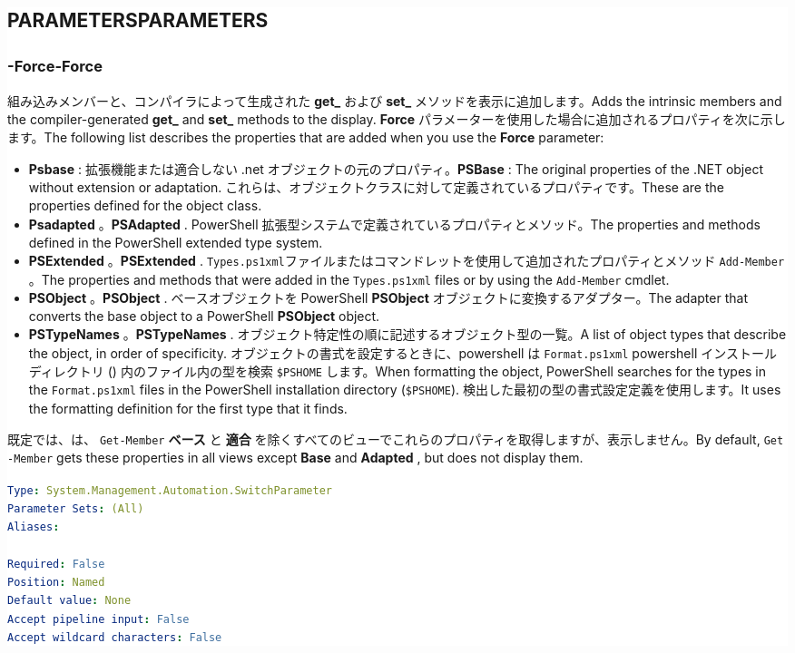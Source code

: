## <span data-ttu-id="a405d-144">PARAMETERS</span><span class="sxs-lookup"><span data-stu-id="a405d-144">PARAMETERS</span></span>

### <span data-ttu-id="a405d-145">-Force</span><span class="sxs-lookup"><span data-stu-id="a405d-145">-Force</span></span>

<span data-ttu-id="a405d-146">組み込みメンバーと、コンパイラによって生成された **get_** および **set_** メソッドを表示に追加します。</span><span class="sxs-lookup"><span data-stu-id="a405d-146">Adds the intrinsic members and the compiler-generated **get_** and **set_** methods to the display.</span></span>
<span data-ttu-id="a405d-147">**Force** パラメーターを使用した場合に追加されるプロパティを次に示します。</span><span class="sxs-lookup"><span data-stu-id="a405d-147">The following list describes the properties that are added when you use the **Force** parameter:</span></span>

- <span data-ttu-id="a405d-148">**Psbase** : 拡張機能または適合しない .net オブジェクトの元のプロパティ。</span><span class="sxs-lookup"><span data-stu-id="a405d-148">**PSBase** : The original properties of the .NET object without extension or adaptation.</span></span> <span data-ttu-id="a405d-149">これらは、オブジェクトクラスに対して定義されているプロパティです。</span><span class="sxs-lookup"><span data-stu-id="a405d-149">These are the properties defined for the object class.</span></span>
- <span data-ttu-id="a405d-150">**Psadapted** 。</span><span class="sxs-lookup"><span data-stu-id="a405d-150">**PSAdapted** .</span></span> <span data-ttu-id="a405d-151">PowerShell 拡張型システムで定義されているプロパティとメソッド。</span><span class="sxs-lookup"><span data-stu-id="a405d-151">The properties and methods defined in the PowerShell extended type system.</span></span>
- <span data-ttu-id="a405d-152">**PSExtended** 。</span><span class="sxs-lookup"><span data-stu-id="a405d-152">**PSExtended** .</span></span> <span data-ttu-id="a405d-153">`Types.ps1xml`ファイルまたはコマンドレットを使用して追加されたプロパティとメソッド `Add-Member` 。</span><span class="sxs-lookup"><span data-stu-id="a405d-153">The properties and methods that were added in the `Types.ps1xml` files or by using the `Add-Member` cmdlet.</span></span>
- <span data-ttu-id="a405d-154">**PSObject** 。</span><span class="sxs-lookup"><span data-stu-id="a405d-154">**PSObject** .</span></span> <span data-ttu-id="a405d-155">ベースオブジェクトを PowerShell **PSObject** オブジェクトに変換するアダプター。</span><span class="sxs-lookup"><span data-stu-id="a405d-155">The adapter that converts the base object to a PowerShell **PSObject** object.</span></span>
- <span data-ttu-id="a405d-156">**PSTypeNames** 。</span><span class="sxs-lookup"><span data-stu-id="a405d-156">**PSTypeNames** .</span></span> <span data-ttu-id="a405d-157">オブジェクト特定性の順に記述するオブジェクト型の一覧。</span><span class="sxs-lookup"><span data-stu-id="a405d-157">A list of object types that describe the object, in order of specificity.</span></span> <span data-ttu-id="a405d-158">オブジェクトの書式を設定するときに、powershell は `Format.ps1xml` powershell インストールディレクトリ () 内のファイル内の型を検索 `$PSHOME` します。</span><span class="sxs-lookup"><span data-stu-id="a405d-158">When formatting the object, PowerShell searches for the types in the `Format.ps1xml` files in the PowerShell installation directory (`$PSHOME`).</span></span> <span data-ttu-id="a405d-159">検出した最初の型の書式設定定義を使用します。</span><span class="sxs-lookup"><span data-stu-id="a405d-159">It uses the formatting definition for the first type that it finds.</span></span>

<span data-ttu-id="a405d-160">既定では、は、 `Get-Member` **ベース** と **適合** を除くすべてのビューでこれらのプロパティを取得しますが、表示しません。</span><span class="sxs-lookup"><span data-stu-id="a405d-160">By default, `Get-Member` gets these properties in all views except **Base** and **Adapted** , but does not display them.</span></span>

```yaml
Type: System.Management.Automation.SwitchParameter
Parameter Sets: (All)
Aliases:

Required: False
Position: Named
Default value: None
Accept pipeline input: False
Accept wildcard characters: False
```
